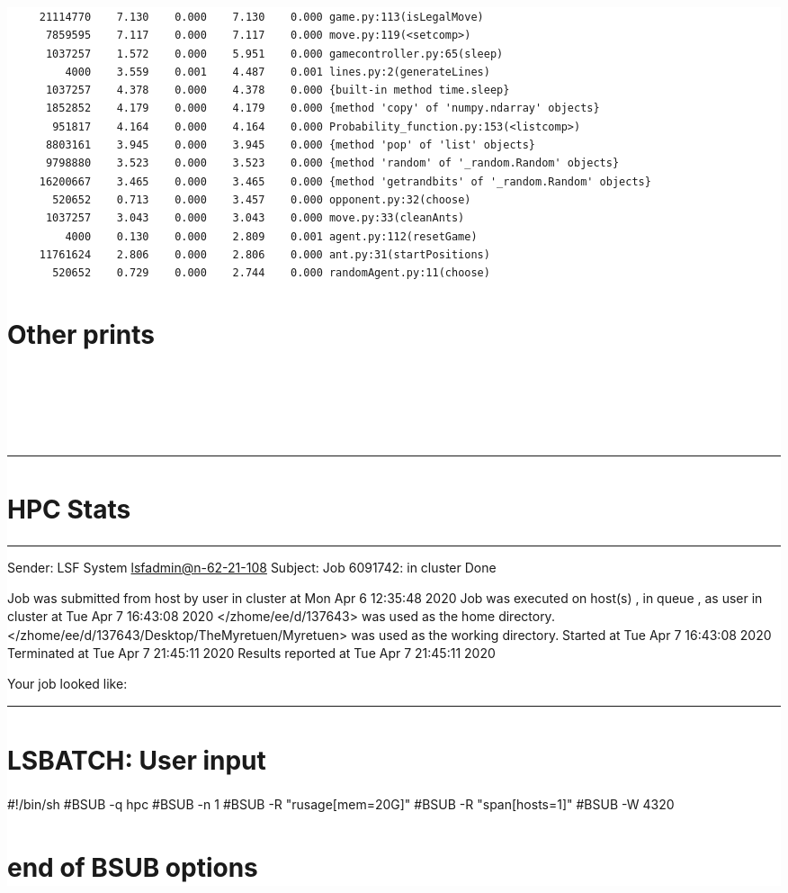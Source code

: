          21114770    7.130    0.000    7.130    0.000 game.py:113(isLegalMove)
          7859595    7.117    0.000    7.117    0.000 move.py:119(<setcomp>)
          1037257    1.572    0.000    5.951    0.000 gamecontroller.py:65(sleep)
             4000    3.559    0.001    4.487    0.001 lines.py:2(generateLines)
          1037257    4.378    0.000    4.378    0.000 {built-in method time.sleep}
          1852852    4.179    0.000    4.179    0.000 {method 'copy' of 'numpy.ndarray' objects}
           951817    4.164    0.000    4.164    0.000 Probability_function.py:153(<listcomp>)
          8803161    3.945    0.000    3.945    0.000 {method 'pop' of 'list' objects}
          9798880    3.523    0.000    3.523    0.000 {method 'random' of '_random.Random' objects}
         16200667    3.465    0.000    3.465    0.000 {method 'getrandbits' of '_random.Random' objects}
           520652    0.713    0.000    3.457    0.000 opponent.py:32(choose)
          1037257    3.043    0.000    3.043    0.000 move.py:33(cleanAnts)
             4000    0.130    0.000    2.809    0.001 agent.py:112(resetGame)
         11761624    2.806    0.000    2.806    0.000 ant.py:31(startPositions)
           520652    0.729    0.000    2.744    0.000 randomAgent.py:11(choose)


# Other prints


 <br /> 
 <br /> 
 <br /> 
 <br />

---------------------------------------------------------------------------------------------------------------------

# HPC Stats


------------------------------------------------------------
Sender: LSF System <lsfadmin@n-62-21-108>
Subject: Job 6091742: <CleverRandom84CleverRandomEloCalcProb-4000> in cluster <dcc> Done

Job <CleverRandom84CleverRandomEloCalcProb-4000> was submitted from host <n-62-27-18> by user <s183905> in cluster <dcc> at Mon Apr  6 12:35:48 2020
Job was executed on host(s) <n-62-21-108>, in queue <hpc>, as user <s183905> in cluster <dcc> at Tue Apr  7 16:43:08 2020
</zhome/ee/d/137643> was used as the home directory.
</zhome/ee/d/137643/Desktop/TheMyretuen/Myretuen> was used as the working directory.
Started at Tue Apr  7 16:43:08 2020
Terminated at Tue Apr  7 21:45:11 2020
Results reported at Tue Apr  7 21:45:11 2020

Your job looked like:

------------------------------------------------------------
# LSBATCH: User input
#!/bin/sh
#BSUB -q hpc
#BSUB -n 1
#BSUB -R "rusage[mem=20G]"
#BSUB -R "span[hosts=1]"
#BSUB -W 4320
# end of BSUB options
